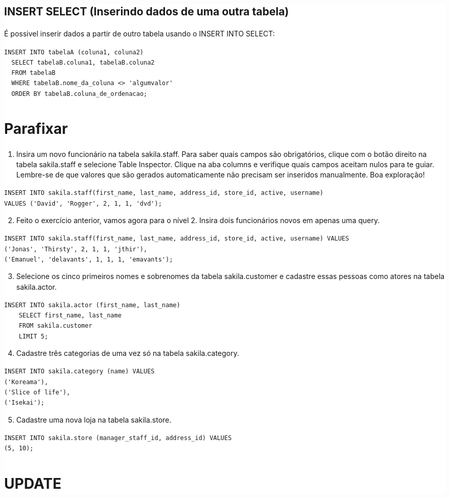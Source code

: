 ## INSERT SELECT (Inserindo dados de uma outra tabela)

É possivel inserir dados a partir de outro tabela usando o INSERT INTO SELECT:
```
INSERT INTO tabelaA (coluna1, coluna2)
  SELECT tabelaB.coluna1, tabelaB.coluna2
  FROM tabelaB
  WHERE tabelaB.nome_da_coluna <> 'algumvalor'
  ORDER BY tabelaB.coluna_de_ordenacao;

```

# Parafixar

1. Insira um novo funcionário na tabela sakila.staff.
Para saber quais campos são obrigatórios, clique com o botão direito na tabela sakila.staff e selecione Table Inspector. Clique na aba columns e verifique quais campos aceitam nulos para te guiar. Lembre-se de que valores que são gerados automaticamente não precisam ser inseridos manualmente. Boa exploração!
```
INSERT INTO sakila.staff(first_name, last_name, address_id, store_id, active, username)
VALUES ('David', 'Rogger', 2, 1, 1, 'dvd');
```
2. Feito o exercício anterior, vamos agora para o nível 2. Insira dois funcionários novos em apenas uma query.
```
INSERT INTO sakila.staff(first_name, last_name, address_id, store_id, active, username) VALUES
('Jonas', 'Thirsty', 2, 1, 1, 'jthir'),
('Emanuel', 'delavants', 1, 1, 1, 'emavants');
```
3. Selecione os cinco primeiros nomes e sobrenomes da tabela sakila.customer e cadastre essas pessoas como atores na tabela sakila.actor.
```
INSERT INTO sakila.actor (first_name, last_name)
	SELECT first_name, last_name
    FROM sakila.customer
    LIMIT 5;
```
4. Cadastre três categorias de uma vez só na tabela sakila.category.
```
INSERT INTO sakila.category (name) VALUES
('Koreama'),
('Slice of life'),
('Isekai');
```
5. Cadastre uma nova loja na tabela sakila.store.
```
INSERT INTO sakila.store (manager_staff_id, address_id) VALUES
(5, 10);
```

# UPDATE
